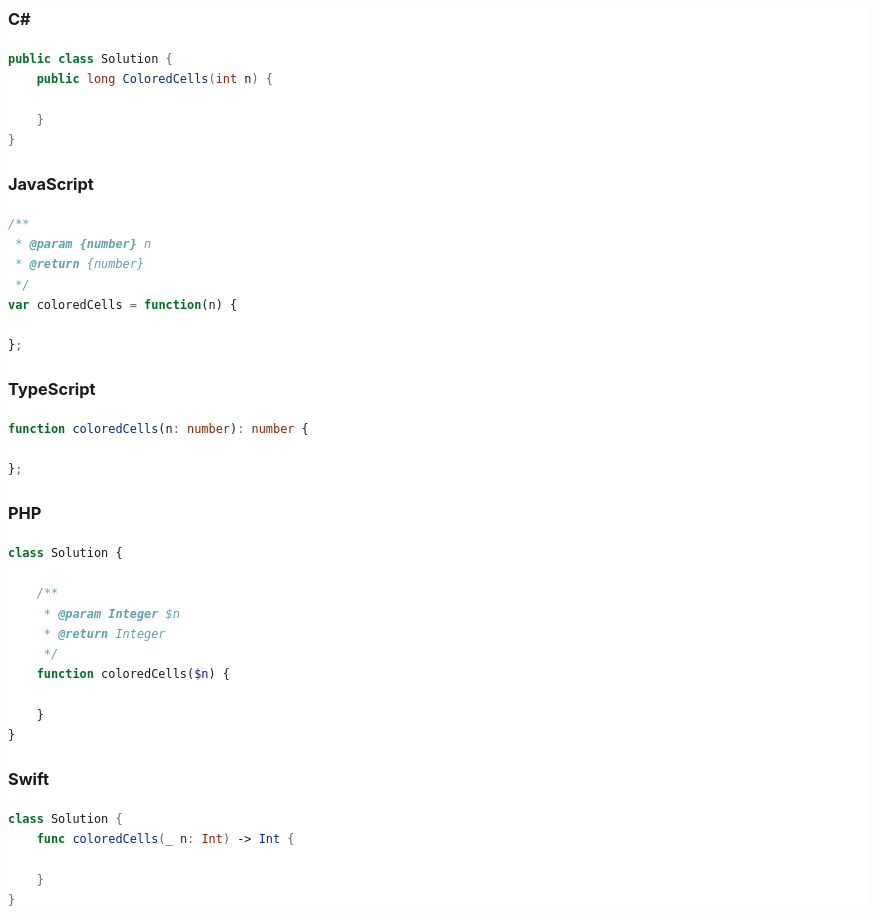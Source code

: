 ### C#

```csharp
public class Solution {
    public long ColoredCells(int n) {
        
    }
}
```

### JavaScript

```javascript
/**
 * @param {number} n
 * @return {number}
 */
var coloredCells = function(n) {
    
};
```

### TypeScript

```typescript
function coloredCells(n: number): number {
    
};
```

### PHP

```php
class Solution {

    /**
     * @param Integer $n
     * @return Integer
     */
    function coloredCells($n) {
        
    }
}
```

### Swift

```swift
class Solution {
    func coloredCells(_ n: Int) -> Int {
        
    }
}
```
